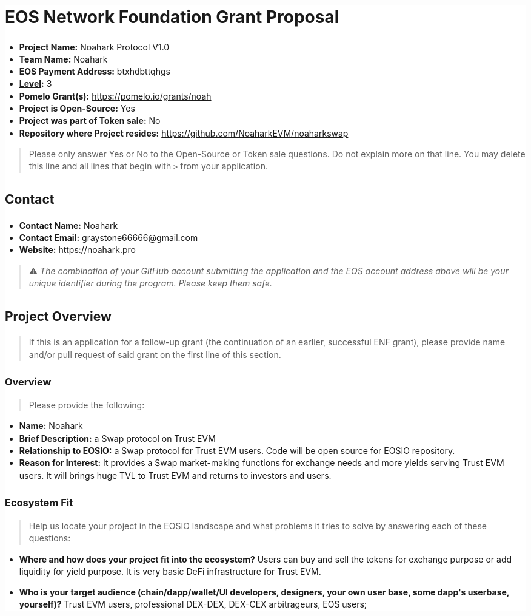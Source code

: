 # EOS Network Foundation Grant Proposal

- **Project Name:** Noahark Protocol V1.0
- **Team Name:** Noahark
- **EOS Payment Address:** btxhdbttqhgs
- **[Level](https://github.com/eosnetworkfoundation/grant-framework#grant-levels):** 3
- **Pomelo Grant(s):** https://pomelo.io/grants/noah
- **Project is Open-Source:** Yes
- **Project was part of Token sale:** No
- **Repository where Project resides:** https://github.com/NoaharkEVM/noaharkswap
> Please only answer Yes or No to the Open-Source or Token sale questions.  Do not explain more on that line.  You may delete this line and all lines that begin with `>` from your application.

## Contact

- **Contact Name:** Noahark
- **Contact Email:** graystone66666@gmail.com
- **Website:** https://noahark.pro

> ⚠️ *The combination of your GitHub account submitting the application and the EOS account address above will be your unique identifier during the program. Please keep them safe.*


## Project Overview

> If this is an application for a follow-up grant (the continuation of an earlier, successful ENF grant), please provide name and/or pull request of said grant on the first line of this section.

### Overview

> Please provide the following:

- **Name:** Noahark
- **Brief Description:** a Swap protocol on Trust EVM
- **Relationship to EOSIO:** a Swap protocol for Trust EVM users. Code will be open source for EOSIO repository.
- **Reason for Interest:** It provides a Swap market-making functions for exchange needs and more yields serving Trust EVM users. It will brings huge TVL to Trust EVM and returns to investors and users.


### Ecosystem Fit

> Help us locate your project in the EOSIO landscape and what problems it tries to solve by answering each of these questions:

- **Where and how does your project fit into the ecosystem?** Users can buy and sell the tokens for exchange purpose or add liquidity for yield purpose. It is very basic DeFi infrastructure for Trust EVM.

- **Who is your target audience (chain/dapp/wallet/UI developers, designers, your own user base, some dapp's userbase, yourself)?** Trust EVM users, professional DEX-DEX, DEX-CEX arbitrageurs, EOS users;
